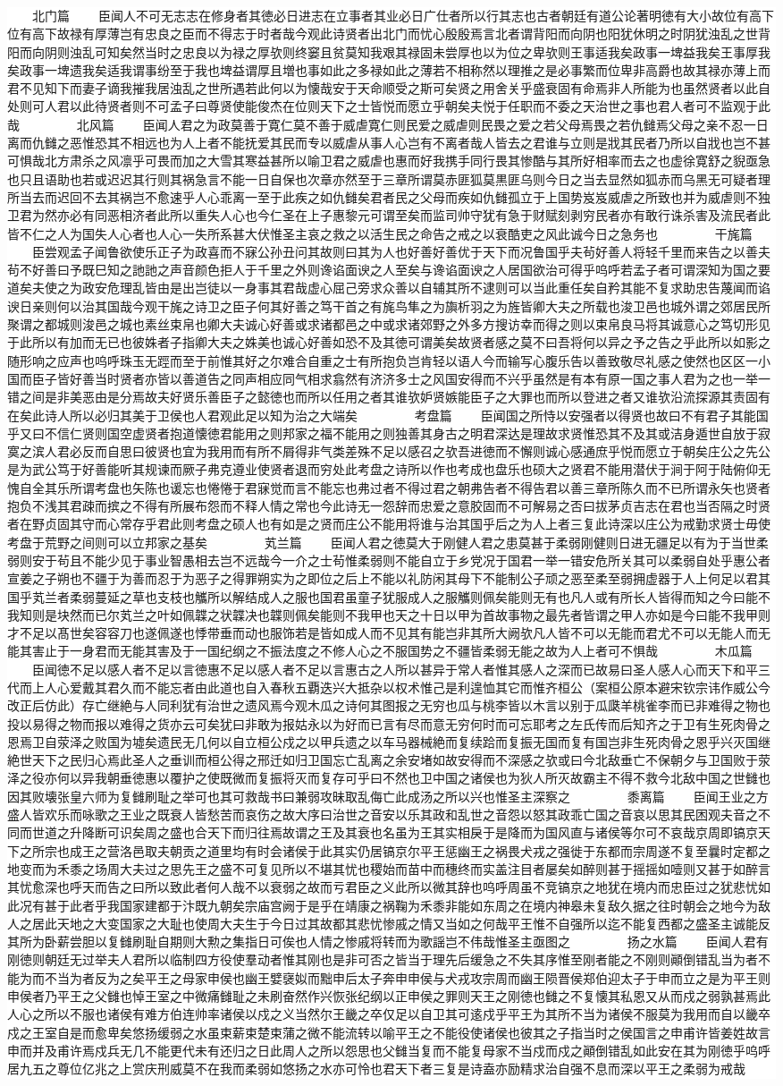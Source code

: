 　　北门篇 
　　臣闻人不可无志志在修身者其徳必日进志在立事者其业必日广仕者所以行其志也古者朝廷有道公论著明徳有大小故位有高下位有高下故禄有厚薄岂有忠良之臣而不得志于时者哉今观此诗贤者出北门而忧心殷殷焉言北者谓背阳而向阴也阳犹休明之时阴犹浊乱之世背阳而向阴则浊乱可知矣然当时之忠良以为禄之厚欤则终窭且贫莫知我艰其禄固未尝厚也以为位之卑欤则王事适我矣政事一埤益我矣王事厚我矣政事一埤遗我矣适我谓事纷至于我也埤益谓厚且増也事如此之多禄如此之薄若不相称然以理推之是必事繁而位卑非高爵也故其禄亦薄上而君不见知下而妻子谪我摧我居浊乱之世所遇若此何以为懐哉安于天命顺受之斯可矣贤之用舍关乎盛衰固有命焉非人所能为也虽然贤者以此自处则可人君以此待贤者则不可孟子曰尊贤使能俊杰在位则天下之士皆悦而愿立乎朝矣夫悦于任职而不委之天治世之事也君人者可不监观于此哉 
　　
　　北风篇 
　　臣闻人君之为政莫善于寛仁莫不善于威虐寛仁则民爱之威虐则民畏之爱之若父母焉畏之若仇雠焉父母之亲不忍一日离而仇雠之恶惟恐其不相远也为人上者不能抚爱其民而专以威虐从事人心岂有不离者哉人皆去之君谁与立则是戕其民者乃所以自戕也岂不甚可惧哉北方肃杀之风凛乎可畏而加之大雪其寒益甚所以喻卫君之威虐也惠而好我携手同行畏其惨酷与其所好相率而去之也虚徐寛舒之貎亟急也只且语助也若或迟迟其行则其祸急言不能一日自保也次章亦然至于三章所谓莫赤匪狐莫黒匪乌则今日之当去显然如狐赤而乌黑无可疑者理所当去而迟回不去其祸岂不愈速乎人心乖离一至于此疾之如仇雠矣君者民之父母而疾如仇雠孤立于上国势岌岌威虐之所致也并为威虐则不独卫君为然亦必有同恶相济者此所以重失人心也今仁圣在上子惠黎元可谓至矣而监司帅守犹有急于财赋刻剥穷民者亦有敢行诛杀害及流民者此皆不仁之人为国失人心者也人心一失所系甚大伏惟圣主哀之救之以活生民之命告之戒之以衰酷吏之风此诚今日之急务也 
　　
　　干旄篇 
　　臣尝观孟子闻鲁欲使乐正子为政喜而不寐公孙丑问其故则曰其为人也好善好善优于天下而况鲁国乎夫茍好善人将轻千里而来告之以善夫茍不好善曰予既巳知之訑訑之声音颜色拒人于千里之外则谗谄面谀之人至矣与谗谄面谀之人居国欲治可得乎呜呼若孟子者可谓深知为国之要道矣夫使之为政安危理乱皆由是出岂徒以一身事其君哉虚心屈己旁求众善以自辅其所不逮则可以当此重任矣自矜其能不复求助忠告蔑闻而谄谀日亲则何以治其国哉今观干旄之诗卫之臣子何其好善之笃干首之有旄鸟隼之为旟析羽之为旌皆卿大夫之所载也浚卫邑也城外谓之郊居民所聚谓之都城则浚邑之城也素丝束帛也卿大夫诚心好善或求诸都邑之中或求诸郊野之外多方搜访幸而得之则以束帛良马将其诚意心之笃切形见于此所以有加而无已也彼姝者子指卿大夫之姝美也诚心好善如恐不及其徳可谓美矣故贤者感之莫不曰吾将何以异之予之告之乎此所以如影之随形响之应声也呜呼珠玉无踁而至于前惟其好之尔难合自重之士有所抱负岂肯轻以语人今而输写心腹乐告以善致敬尽礼感之使然也区区一小国而臣子皆好善当时贤者亦皆以善道告之同声相应同气相求翕然有济济多士之风国安得而不兴乎虽然是有本有原一国之事人君为之也一举一错之间是非美恶由是分焉故夫好贤乐善臣子之懿徳也而所以任用之者其谁欤妒贤嫉能臣子之大罪也而所以登进之者又谁欤沿流探源其责固有在矣此诗人所以必归其美于卫侯也人君观此足以知为治之大端矣 
　　
　　考盘篇 
　　臣闻国之所恃以安强者以得贤也故曰不有君子其能国乎又曰不信仁贤则国空虚贤者抱道懐徳君能用之则邦家之福不能用之则独善其身古之明君深达是理故求贤惟恐其不及其或洁身遁世自放于寂寞之滨人君必反而自思曰彼贤也宜为我用而有所不屑得非气类差殊不足以感召之欤吾进徳而不懈则诚心感通庶乎悦而愿立于朝矣庄公之先公是为武公笃于好善能听其规谏而厥子弗克遵业使贤者退而穷处此考盘之诗所以作也考成也盘乐也硕大之贤君不能用潜伏于涧于阿于陆俯仰无愧自全其乐所谓考盘也矢陈也谖忘也惓惓于君寐觉而言不能忘也弗过者不得过君之朝弗告者不得告君以善三章所陈久而不已所谓永矢也贤者抱负不浅其君疎而摈之不得有所展布怨而不释人情之常也今此诗无一怨辞而忠爱之意胶固而不可解易之否曰拔茅贞吉志在君也当否隔之时贤者在野贞固其守而心常存乎君此则考盘之硕人也有如是之贤而庄公不能用将谁与治其国乎后之为人上者三复此诗深以庄公为戒勤求贤士毋使考盘于荒野之间则可以立邦家之基矣 
　　
　　芄兰篇 
　　臣闻人君之徳莫大于刚健人君之患莫甚于柔弱刚健则日进无疆足以有为于当世柔弱则安于茍且不能少见于事业智愚相去岂不远哉今一介之士茍惟柔弱则不能自立于乡党况于国君一举一错安危所关其可以柔弱自处乎惠公者宣姜之子朔也不疆于为善而忍于为恶子之得罪朔实为之即位之后上不能以礼防闲其母下不能制公子顽之恶至柔至弱拥虚器于人上何足以君其国乎芄兰者柔弱蔓延之草也支枝也觿所以解结成人之服也国君虽童子犹服成人之服觿则佩矣能则无有也凡人或有所长人皆得而知之今曰能不我知则是块然而已尔芄兰之叶如佩韘之状韘决也韘则佩矣能则不我甲也天之十日以甲为首故事物之最先者皆谓之甲人亦如是今曰能不我甲则才不足以髙世矣容容刀也遂佩遂也悸带垂而动也服饰若是皆如成人而不见其有能岂非其所大阙欤凡人皆不可以无能而君尤不可以无能人而无能其害止于一身君而无能其害及于一国纪纲之不振法度之不修人心之不服国势之不疆皆柔弱无能之故为人上者可不惧哉 
　　
　　木瓜篇 
　　臣闻徳不足以感人者不足以言徳惠不足以感人者不足以言惠古之人所以甚异于常人者惟其感人之深而已故易曰圣人感人心而天下和平三代而上人心爱戴其君久而不能忘者由此道也自入春秋五覇迭兴大抵杂以权术惟己是利遑恤其它而惟齐桓公（案桓公原本避宋钦宗讳作威公今改正后仿此）存亡继絶与人同利犹有治世之遗风焉今观木瓜之诗何其图报之无穷也瓜与桃李皆以木言以别于瓜瓞羊桃雀李而已非难得之物也投以易得之物而报以难得之货亦云可矣犹曰非敢为报姑永以为好而已言有尽而意无穷何时而可忘耶考之左氏传而后知齐之于卫有生死肉骨之恩焉卫自荥泽之败国为墟矣遗民无几何以自立桓公戍之以甲兵遗之以车马器械絶而复续跲而复振无国而复有国岂非生死肉骨之恩乎兴灭国继絶世天下之民归心焉此圣人之垂训而桓公得之邢迁如归卫国忘亡乱离之余安堵如故安得而不深感之欤或曰今北敌垂亡不保朝夕与卫国败于荥泽之役亦何以异我朝垂徳惠以覆护之使既微而复振将灭而复存可乎曰不然也卫中国之诸侯也为狄人所灭故霸主不得不救今北敌中国之世雠也因其败壊张皇六师为复雠刷耻之举可也其可救哉书曰兼弱攻昧取乱侮亡此成汤之所以兴也惟圣主深察之 
　　
　　黍离篇 
　　臣闻王业之方盛人皆欢乐而咏歌之王业之既衰人皆愁苦而哀伤之故大序曰治世之音安以乐其政和乱世之音怨以怒其政乖亡国之音哀以思其民困观夫音之不同而世道之升降断可识矣周之盛也合天下而归往焉故谓之王及其衰也名虽为王其实相戾于是降而为国风直与诸侯等尔可不哀哉京周即镐京天下之所宗也成王之营洛邑取夫朝贡之道里均有时会诸侯于此其实仍居镐京尔平王惩幽王之祸畏犬戎之强徙于东都而宗周遂不复至曩时定都之地变而为禾黍之场周大夫过之思先王之盛不可复见所以不堪其忧也稷始而苗中而穗终而实盖注目者屡矣如醉则甚于摇摇如噎则又甚于如醉言其忧愈深也呼天而告之曰所以致此者何人哉不以衰弱之故而亏君臣之义此所以微其辞也呜呼周虽不竞镐京之地犹在境内而忠臣过之犹悲忧如此况有甚于此者乎我国家建都于汴既九朝矣宗庙宫阙于是乎在靖康之祸鞠为禾黍非能如东周之在境内神皋未复敌久据之往时朝会之地今为敌人之居此天地之大变国家之大耻也使周大夫生于今日过其故都其悲忧惨戚之情又当如之何哉平王惟不自强所以迄不能复西都之盛圣主诚能反其所为卧薪尝胆以复雠刷耻自期则大勲之集指日可俟也人情之惨戚将转而为歌謡岂不伟哉惟圣主亟图之 
　　
　　扬之水篇 
　　臣闻人君有刚徳则朝廷无过举夫人君所以临制四方役使羣动者惟其刚也是非可否之皆当于理先后缓急之不失其序惟至刚者能之不刚则顚倒错乱当为者不能为而不当为者反为之矣平王之母家申侯也幽王嬖襃姒而黜申后太子奔申申侯与犬戎攻宗周而幽王陨晋侯郑伯迎太子于申而立之是为平王则申侯者乃平王之父雠也悼王室之中微痛雠耻之未刷奋然作兴恢张纪纲以正申侯之罪则天王之刚徳也雠之不复懐其私恩又从而戍之弱孰甚焉此人心之所以不服也诸侯有难方伯连帅率诸侯以戍之义当然尔王畿之卒仅足以自卫其可逺戍乎平王为其所不当为诸侯不服莫为我用而自以畿卒戍之王室自是而愈卑矣悠扬缓弱之水虽束薪束楚束蒲之微不能流转以喻平王之不能役使诸侯也彼其之子指当时之侯国言之申甫许皆姜姓故言申而并及甫许焉戍兵无几不能更代未有还归之日此周人之所以怨思也父雠当复而不能复母家不当戍而戍之顚倒错乱如此安在其为刚徳乎呜呼居九五之尊位亿兆之上赏庆刑威莫不在我而柔弱如悠扬之水亦可怜也君天下者三复是诗盍亦励精求治自强不息而深以平王之柔弱为戒哉
　　
